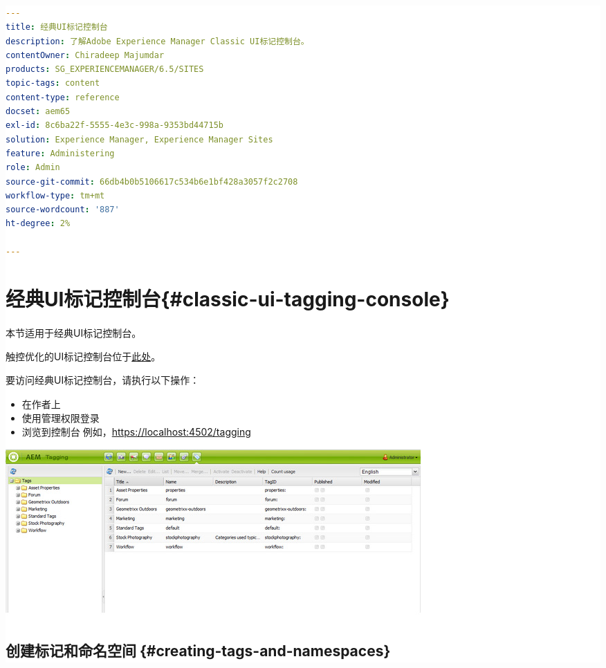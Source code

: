 ```yaml
---
title: 经典UI标记控制台
description: 了解Adobe Experience Manager Classic UI标记控制台。
contentOwner: Chiradeep Majumdar
products: SG_EXPERIENCEMANAGER/6.5/SITES
topic-tags: content
content-type: reference
docset: aem65
exl-id: 8c6ba22f-5555-4e3c-998a-9353bd44715b
solution: Experience Manager, Experience Manager Sites
feature: Administering
role: Admin
source-git-commit: 66db4b0b5106617c534b6e1bf428a3057f2c2708
workflow-type: tm+mt
source-wordcount: '887'
ht-degree: 2%

---
```



# 经典UI标记控制台{#classic-ui-tagging-console}

本节适用于经典UI标记控制台。

触控优化的UI标记控制台位于[此处](/help/sites-administering/tags.md#tagging-console)。

要访问经典UI标记控制台，请执行以下操作：

* 在作者上
* 使用管理权限登录
* 浏览到控制台
例如，[https://localhost:4502/tagging](https://localhost:4502/tagging)

![经典控制台窗口](assets/managing_tags_usingthetagasministrationconsole.png)

## 创建标记和命名空间 {#creating-tags-and-namespaces}
